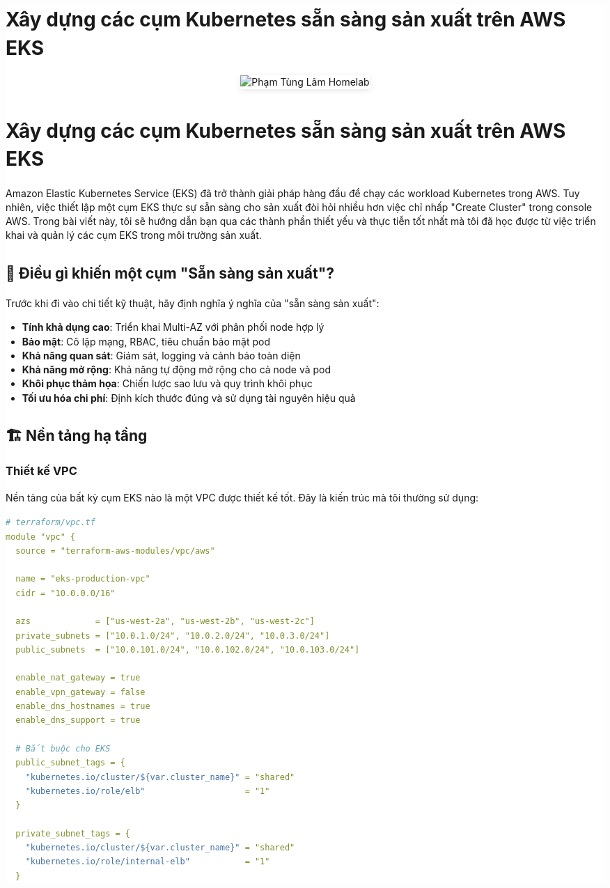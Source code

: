 # Xây dựng các cụm Kubernetes sẵn sàng sản xuất trên AWS EKS


<p align="center">
    <img src="https://pub-012e0e3c1b2643639bffe9b7fd5624e5.r2.dev/homelab.jpg" alt="Phạm Tùng Lâm Homelab" title="DevOps Engineer & Solution Architect" style="width:100%; height:240px; object-fit:cover; box-shadow:0 2px 8px rgba(0,0,0,0.1);" />
</p>

# Xây dựng các cụm Kubernetes sẵn sàng sản xuất trên AWS EKS

Amazon Elastic Kubernetes Service (EKS) đã trở thành giải pháp hàng đầu để chạy các workload Kubernetes trong AWS. Tuy nhiên, việc thiết lập một cụm EKS thực sự sẵn sàng cho sản xuất đòi hỏi nhiều hơn việc chỉ nhấp "Create Cluster" trong console AWS. Trong bài viết này, tôi sẽ hướng dẫn bạn qua các thành phần thiết yếu và thực tiễn tốt nhất mà tôi đã học được từ việc triển khai và quản lý các cụm EKS trong môi trường sản xuất.

## 🎯 Điều gì khiến một cụm "Sẵn sàng sản xuất"?

Trước khi đi vào chi tiết kỹ thuật, hãy định nghĩa ý nghĩa của "sẵn sàng sản xuất":

- **Tính khả dụng cao**: Triển khai Multi-AZ với phân phối node hợp lý
- **Bảo mật**: Cô lập mạng, RBAC, tiêu chuẩn bảo mật pod
- **Khả năng quan sát**: Giám sát, logging và cảnh báo toàn diện
- **Khả năng mở rộng**: Khả năng tự động mở rộng cho cả node và pod
- **Khôi phục thảm họa**: Chiến lược sao lưu và quy trình khôi phục
- **Tối ưu hóa chi phí**: Định kích thước đúng và sử dụng tài nguyên hiệu quả

## 🏗️ Nền tảng hạ tầng

### Thiết kế VPC

Nền tảng của bất kỳ cụm EKS nào là một VPC được thiết kế tốt. Đây là kiến trúc mà tôi thường sử dụng:

```yaml
# terraform/vpc.tf
module "vpc" {
  source = "terraform-aws-modules/vpc/aws"
  
  name = "eks-production-vpc"
  cidr = "10.0.0.0/16"
  
  azs             = ["us-west-2a", "us-west-2b", "us-west-2c"]
  private_subnets = ["10.0.1.0/24", "10.0.2.0/24", "10.0.3.0/24"]
  public_subnets  = ["10.0.101.0/24", "10.0.102.0/24", "10.0.103.0/24"]
  
  enable_nat_gateway = true
  enable_vpn_gateway = false
  enable_dns_hostnames = true
  enable_dns_support = true
  
  # Bắt buộc cho EKS
  public_subnet_tags = {
    "kubernetes.io/cluster/${var.cluster_name}" = "shared"
    "kubernetes.io/role/elb"                    = "1"
  }
  
  private_subnet_tags = {
    "kubernetes.io/cluster/${var.cluster_name}" = "shared"
    "kubernetes.io/role/internal-elb"           = "1"
  }
```